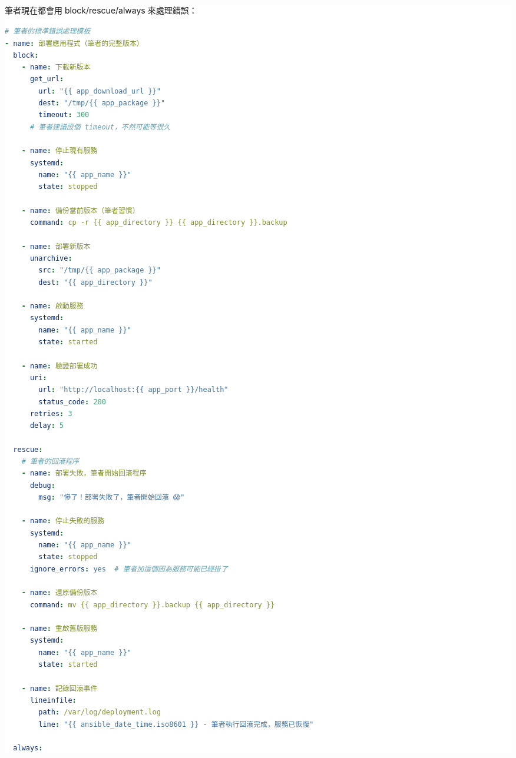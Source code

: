 筆者現在都會用 block/rescue/always 來處理錯誤：

```yaml
# 筆者的標準錯誤處理模板
- name: 部署應用程式（筆者的完整版本）
  block:
    - name: 下載新版本
      get_url:
        url: "{{ app_download_url }}"
        dest: "/tmp/{{ app_package }}"
        timeout: 300
      # 筆者建議設個 timeout，不然可能等很久

    - name: 停止現有服務
      systemd:
        name: "{{ app_name }}"
        state: stopped

    - name: 備份當前版本（筆者習慣）
      command: cp -r {{ app_directory }} {{ app_directory }}.backup

    - name: 部署新版本
      unarchive:
        src: "/tmp/{{ app_package }}"
        dest: "{{ app_directory }}"

    - name: 啟動服務
      systemd:
        name: "{{ app_name }}"
        state: started

    - name: 驗證部署成功
      uri:
        url: "http://localhost:{{ app_port }}/health"
        status_code: 200
      retries: 3
      delay: 5

  rescue:
    # 筆者的回滾程序
    - name: 部署失敗，筆者開始回滾程序
      debug:
        msg: "慘了！部署失敗了，筆者開始回滾 😱"

    - name: 停止失敗的服務
      systemd:
        name: "{{ app_name }}"
        state: stopped
      ignore_errors: yes  # 筆者加這個因為服務可能已經掛了

    - name: 還原備份版本
      command: mv {{ app_directory }}.backup {{ app_directory }}

    - name: 重啟舊版服務
      systemd:
        name: "{{ app_name }}"
        state: started

    - name: 記錄回滾事件
      lineinfile:
        path: /var/log/deployment.log
        line: "{{ ansible_date_time.iso8601 }} - 筆者執行回滾完成，服務已恢復"

  always:
```